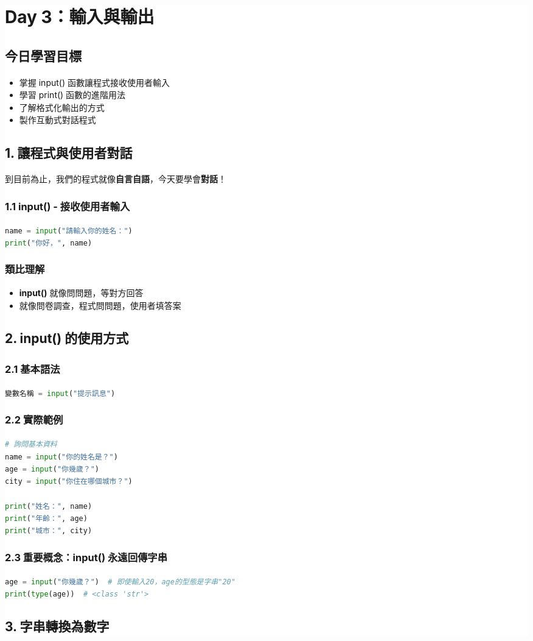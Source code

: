 # Day 3：輸入與輸出

## 今日學習目標
- 掌握 input() 函數讓程式接收使用者輸入
- 學習 print() 函數的進階用法
- 了解格式化輸出的方式
- 製作互動式對話程式

## 1. 讓程式與使用者對話

到目前為止，我們的程式就像**自言自語**，今天要學會**對話**！

### 1.1 input() - 接收使用者輸入
```python
name = input("請輸入你的姓名：")
print("你好，", name)
```

### 類比理解
- **input()** 就像問問題，等對方回答
- 就像問卷調查，程式問問題，使用者填答案

## 2. input() 的使用方式

### 2.1 基本語法
```python
變數名稱 = input("提示訊息")
```

### 2.2 實際範例
```python
# 詢問基本資料
name = input("你的姓名是？")
age = input("你幾歲？")
city = input("你住在哪個城市？")

print("姓名：", name)
print("年齡：", age)
print("城市：", city)
```

### 2.3 重要概念：input() 永遠回傳字串
```python
age = input("你幾歲？")  # 即使輸入20，age的型態是字串"20"
print(type(age))  # <class 'str'>
```

## 3. 字串轉換為數字

